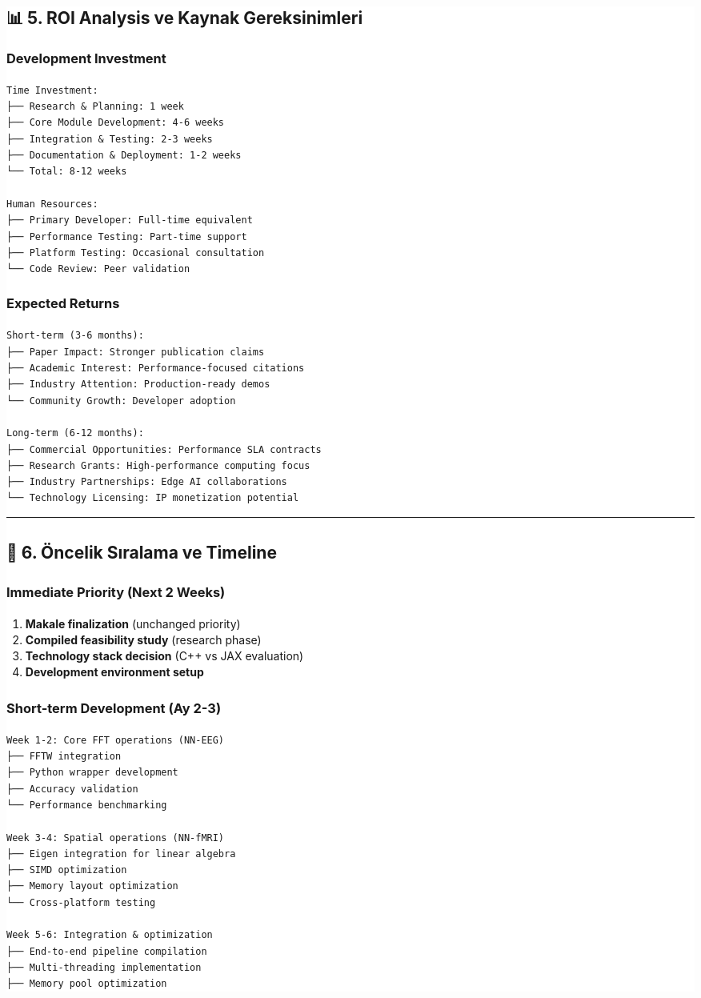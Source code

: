 
## 📊 5. ROI Analysis ve Kaynak Gereksinimleri

### Development Investment
```
Time Investment:
├── Research & Planning: 1 week
├── Core Module Development: 4-6 weeks  
├── Integration & Testing: 2-3 weeks
├── Documentation & Deployment: 1-2 weeks
└── Total: 8-12 weeks

Human Resources:
├── Primary Developer: Full-time equivalent
├── Performance Testing: Part-time support
├── Platform Testing: Occasional consultation
└── Code Review: Peer validation
```

### Expected Returns
```
Short-term (3-6 months):
├── Paper Impact: Stronger publication claims
├── Academic Interest: Performance-focused citations
├── Industry Attention: Production-ready demos
└── Community Growth: Developer adoption

Long-term (6-12 months):
├── Commercial Opportunities: Performance SLA contracts
├── Research Grants: High-performance computing focus
├── Industry Partnerships: Edge AI collaborations
└── Technology Licensing: IP monetization potential
```

---

## 🎯 6. Öncelik Sıralama ve Timeline

### Immediate Priority (Next 2 Weeks)
1. **Makale finalization** (unchanged priority)
2. **Compiled feasibility study** (research phase)
3. **Technology stack decision** (C++ vs JAX evaluation)
4. **Development environment setup**

### Short-term Development (Ay 2-3)
```
Week 1-2: Core FFT operations (NN-EEG)
├── FFTW integration
├── Python wrapper development  
├── Accuracy validation
└── Performance benchmarking

Week 3-4: Spatial operations (NN-fMRI)
├── Eigen integration for linear algebra
├── SIMD optimization
├── Memory layout optimization
└── Cross-platform testing

Week 5-6: Integration & optimization
├── End-to-end pipeline compilation
├── Multi-threading implementation
├── Memory pool optimization
```